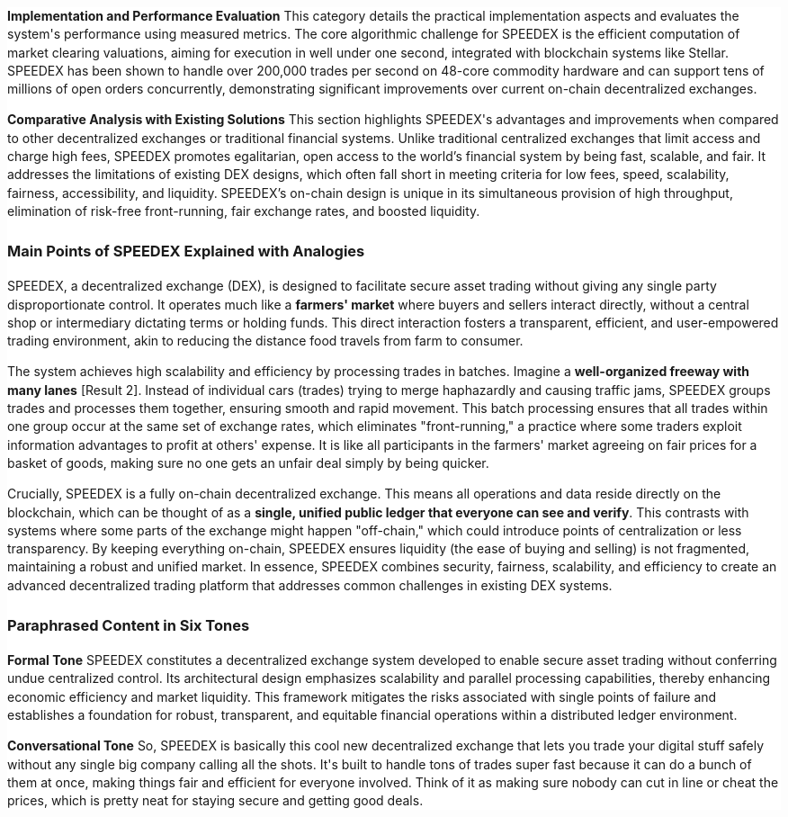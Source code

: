 **Implementation and Performance Evaluation**
This category details the practical implementation aspects and evaluates the system's performance using measured metrics. The core algorithmic challenge for SPEEDEX is the efficient computation of market clearing valuations, aiming for execution in well under one second, integrated with blockchain systems like Stellar. SPEEDEX has been shown to handle over 200,000 trades per second on 48-core commodity hardware and can support tens of millions of open orders concurrently, demonstrating significant improvements over current on-chain decentralized exchanges.

**Comparative Analysis with Existing Solutions**
This section highlights SPEEDEX's advantages and improvements when compared to other decentralized exchanges or traditional financial systems. Unlike traditional centralized exchanges that limit access and charge high fees, SPEEDEX promotes egalitarian, open access to the world’s financial system by being fast, scalable, and fair. It addresses the limitations of existing DEX designs, which often fall short in meeting criteria for low fees, speed, scalability, fairness, accessibility, and liquidity. SPEEDEX’s on-chain design is unique in its simultaneous provision of high throughput, elimination of risk-free front-running, fair exchange rates, and boosted liquidity.

### Main Points of SPEEDEX Explained with Analogies

SPEEDEX, a decentralized exchange (DEX), is designed to facilitate secure asset trading without giving any single party disproportionate control. It operates much like a **farmers' market** where buyers and sellers interact directly, without a central shop or intermediary dictating terms or holding funds. This direct interaction fosters a transparent, efficient, and user-empowered trading environment, akin to reducing the distance food travels from farm to consumer.

The system achieves high scalability and efficiency by processing trades in batches. Imagine a **well-organized freeway with many lanes** [Result 2]. Instead of individual cars (trades) trying to merge haphazardly and causing traffic jams, SPEEDEX groups trades and processes them together, ensuring smooth and rapid movement. This batch processing ensures that all trades within one group occur at the same set of exchange rates, which eliminates "front-running," a practice where some traders exploit information advantages to profit at others' expense. It is like all participants in the farmers' market agreeing on fair prices for a basket of goods, making sure no one gets an unfair deal simply by being quicker.

Crucially, SPEEDEX is a fully on-chain decentralized exchange. This means all operations and data reside directly on the blockchain, which can be thought of as a **single, unified public ledger that everyone can see and verify**. This contrasts with systems where some parts of the exchange might happen "off-chain," which could introduce points of centralization or less transparency. By keeping everything on-chain, SPEEDEX ensures liquidity (the ease of buying and selling) is not fragmented, maintaining a robust and unified market. In essence, SPEEDEX combines security, fairness, scalability, and efficiency to create an advanced decentralized trading platform that addresses common challenges in existing DEX systems.

### Paraphrased Content in Six Tones

**Formal Tone**
SPEEDEX constitutes a decentralized exchange system developed to enable secure asset trading without conferring undue centralized control. Its architectural design emphasizes scalability and parallel processing capabilities, thereby enhancing economic efficiency and market liquidity. This framework mitigates the risks associated with single points of failure and establishes a foundation for robust, transparent, and equitable financial operations within a distributed ledger environment.

**Conversational Tone**
So, SPEEDEX is basically this cool new decentralized exchange that lets you trade your digital stuff safely without any single big company calling all the shots. It's built to handle tons of trades super fast because it can do a bunch of them at once, making things fair and efficient for everyone involved. Think of it as making sure nobody can cut in line or cheat the prices, which is pretty neat for staying secure and getting good deals.
